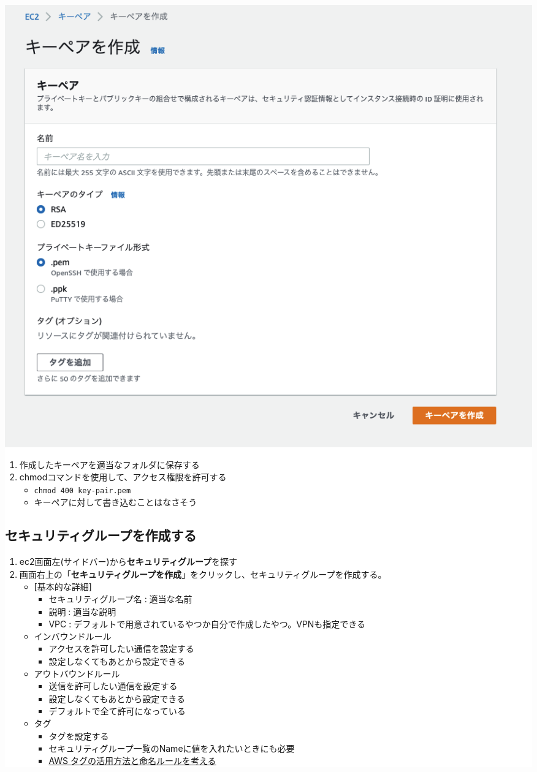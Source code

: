 ![picture 2](images/52cd9f22b687b55acc3c98088dd97a7ac2d43b9cd627bc6fcf32e6a0dc4b59cc.png)
1. 作成したキーペアを適当なフォルダに保存する
1. chmodコマンドを使用して、アクセス権限を許可する
    - ```chmod 400 key-pair.pem```
    - キーペアに対して書き込むことはなさそう

## セキュリティグループを作成する

1. ec2画面左(サイドバー)から**セキュリティグループ**を探す
1. 画面右上の「**セキュリティグループを作成**」をクリックし、セキュリティグループを作成する。
    - [基本的な詳細]
        - セキュリティグループ名 : 適当な名前
        - 説明 : 適当な説明
        - VPC : デフォルトで用意されているやつか自分で作成したやつ。VPNも指定できる
    - インバウンドルール
        - アクセスを許可したい通信を設定する
        - 設定しなくてもあとから設定できる
    - アウトバウンドルール
        - 送信を許可したい通信を設定する
        - 設定しなくてもあとから設定できる
        - デフォルトで全て許可になっている
    - タグ
        - タグを設定する
        - セキュリティグループ一覧のNameに値を入れたいときにも必要
        - [AWS タグの活用方法と命名ルールを考える](https://dev.classmethod.jp/articles/aws-tagging-basic/)
